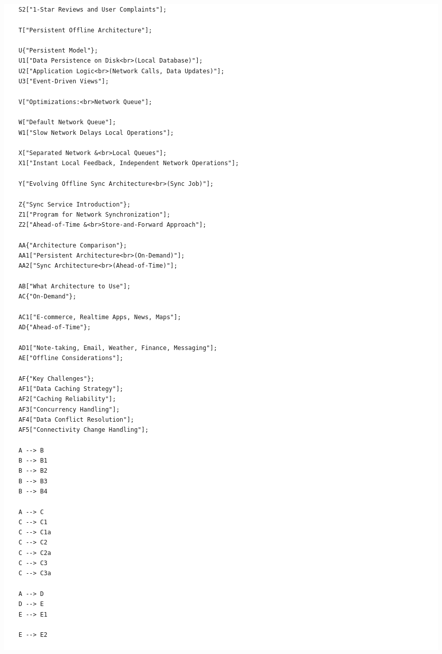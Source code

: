 ```mermaid
    S2["1-Star Reviews and User Complaints"];

    T["Persistent Offline Architecture"];
    
    U{"Persistent Model"};
    U1["Data Persistence on Disk<br>(Local Database)"];
    U2["Application Logic<br>(Network Calls, Data Updates)"];
    U3["Event-Driven Views"];

    V["Optimizations:<br>Network Queue"];

    W["Default Network Queue"];
    W1["Slow Network Delays Local Operations"];

    X["Separated Network &<br>Local Queues"];
    X1["Instant Local Feedback, Independent Network Operations"];

    Y["Evolving Offline Sync Architecture<br>(Sync Job)"];

    Z{"Sync Service Introduction"};
    Z1["Program for Network Synchronization"];
    Z2["Ahead-of-Time &<br>Store-and-Forward Approach"];

    AA{"Architecture Comparison"};
    AA1["Persistent Architecture<br>(On-Demand)"];
    AA2["Sync Architecture<br>(Ahead-of-Time)"];
    
    AB["What Architecture to Use"];
    AC{"On-Demand"};

    AC1["E-commerce, Realtime Apps, News, Maps"];
    AD{"Ahead-of-Time"};

    AD1["Note-taking, Email, Weather, Finance, Messaging"];
    AE["Offline Considerations"];

    AF{"Key Challenges"};
    AF1["Data Caching Strategy"];
    AF2["Caching Reliability"];
    AF3["Concurrency Handling"];
    AF4["Data Conflict Resolution"];
    AF5["Connectivity Change Handling"];

    A --> B
    B --> B1
    B --> B2
    B --> B3
    B --> B4
    
    A --> C
    C --> C1
    C --> C1a
    C --> C2
    C --> C2a
    C --> C3
    C --> C3a

    A --> D
    D --> E
    E --> E1

    E --> E2
 
```